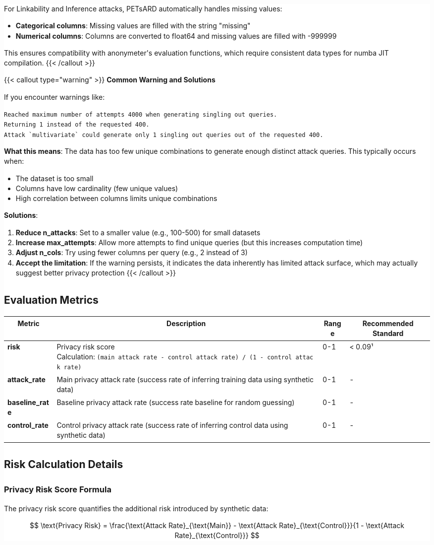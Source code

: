 For Linkability and Inference attacks, PETsARD automatically handles missing values:
- **Categorical columns**: Missing values are filled with the string "missing"
- **Numerical columns**: Columns are converted to float64 and missing values are filled with -999999

This ensures compatibility with anonymeter's evaluation functions, which require consistent data types for numba JIT compilation.
{{< /callout >}}

{{< callout type="warning" >}}
**Common Warning and Solutions**

If you encounter warnings like:
```
Reached maximum number of attempts 4000 when generating singling out queries.
Returning 1 instead of the requested 400.
Attack `multivariate` could generate only 1 singling out queries out of the requested 400.
```

**What this means**: The data has too few unique combinations to generate enough distinct attack queries. This typically occurs when:
- The dataset is too small
- Columns have low cardinality (few unique values)
- High correlation between columns limits unique combinations

**Solutions**:
1. **Reduce n_attacks**: Set to a smaller value (e.g., 100-500) for small datasets
2. **Increase max_attempts**: Allow more attempts to find unique queries (but this increases computation time)
3. **Adjust n_cols**: Try using fewer columns per query (e.g., 2 instead of 3)
4. **Accept the limitation**: If the warning persists, it indicates the data inherently has limited attack surface, which may actually suggest better privacy protection
{{< /callout >}}

## Evaluation Metrics

| Metric | Description | Range | Recommended Standard |
|--------|-------------|-------|---------------------|
| **risk** | Privacy risk score<br>Calculation: `(main attack rate - control attack rate) / (1 - control attack rate)` | 0-1 | < 0.09¹ |
| **attack_rate** | Main privacy attack rate (success rate of inferring training data using synthetic data) | 0-1 | - |
| **baseline_rate** | Baseline privacy attack rate (success rate baseline for random guessing) | 0-1 | - |
| **control_rate** | Control privacy attack rate (success rate of inferring control data using synthetic data) | 0-1 | - |

## Risk Calculation Details

### Privacy Risk Score Formula

The privacy risk score quantifies the additional risk introduced by synthetic data:

$$
\text{Privacy Risk} = \frac{\text{Attack Rate}_{\text{Main}} - \text{Attack Rate}_{\text{Control}}}{1 - \text{Attack Rate}_{\text{Control}}}
$$
